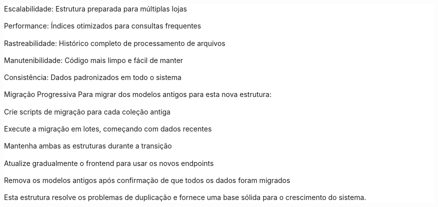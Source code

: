 Escalabilidade: Estrutura preparada para múltiplas lojas

Performance: Índices otimizados para consultas frequentes

Rastreabilidade: Histórico completo de processamento de arquivos

Manutenibilidade: Código mais limpo e fácil de manter

Consistência: Dados padronizados em todo o sistema

Migração Progressiva
Para migrar dos modelos antigos para esta nova estrutura:

Crie scripts de migração para cada coleção antiga

Execute a migração em lotes, começando com dados recentes

Mantenha ambas as estruturas durante a transição

Atualize gradualmente o frontend para usar os novos endpoints

Remova os modelos antigos após confirmação de que todos os dados foram migrados

Esta estrutura resolve os problemas de duplicação e fornece uma base sólida para o crescimento do sistema.
